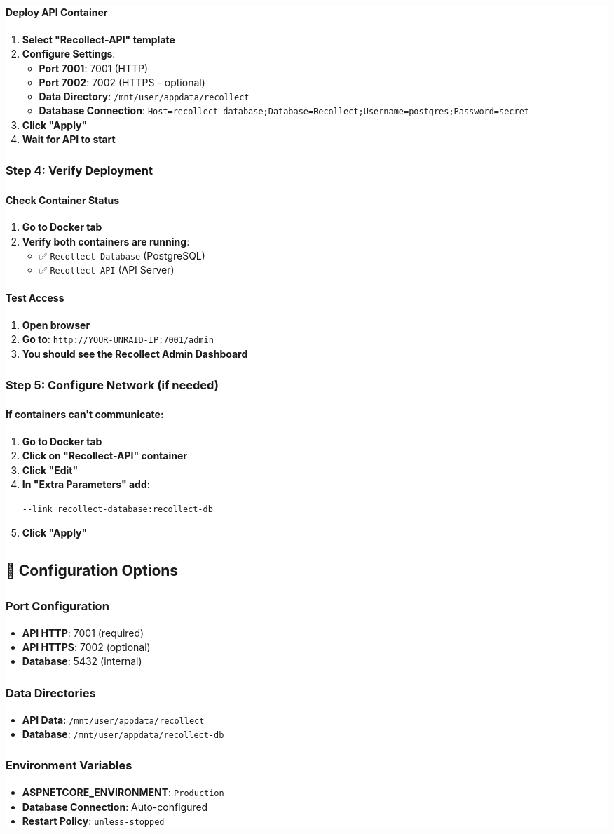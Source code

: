 #### **Deploy API Container**
1. **Select "Recollect-API" template**
2. **Configure Settings**:
   - **Port 7001**: 7001 (HTTP)
   - **Port 7002**: 7002 (HTTPS - optional)
   - **Data Directory**: `/mnt/user/appdata/recollect`
   - **Database Connection**: `Host=recollect-database;Database=Recollect;Username=postgres;Password=secret`
3. **Click "Apply"**
4. **Wait for API to start**

### **Step 4: Verify Deployment**

#### **Check Container Status**
1. **Go to Docker tab**
2. **Verify both containers are running**:
   - ✅ `Recollect-Database` (PostgreSQL)
   - ✅ `Recollect-API` (API Server)

#### **Test Access**
1. **Open browser**
2. **Go to**: `http://YOUR-UNRAID-IP:7001/admin`
3. **You should see the Recollect Admin Dashboard**

### **Step 5: Configure Network (if needed)**

#### **If containers can't communicate**:
1. **Go to Docker tab**
2. **Click on "Recollect-API" container**
3. **Click "Edit"**
4. **In "Extra Parameters" add**:
   ```
   --link recollect-database:recollect-db
   ```
5. **Click "Apply"**

## 🔧 **Configuration Options**

### **Port Configuration**
- **API HTTP**: 7001 (required)
- **API HTTPS**: 7002 (optional)
- **Database**: 5432 (internal)

### **Data Directories**
- **API Data**: `/mnt/user/appdata/recollect`
- **Database**: `/mnt/user/appdata/recollect-db`

### **Environment Variables**
- **ASPNETCORE_ENVIRONMENT**: `Production`
- **Database Connection**: Auto-configured
- **Restart Policy**: `unless-stopped`
